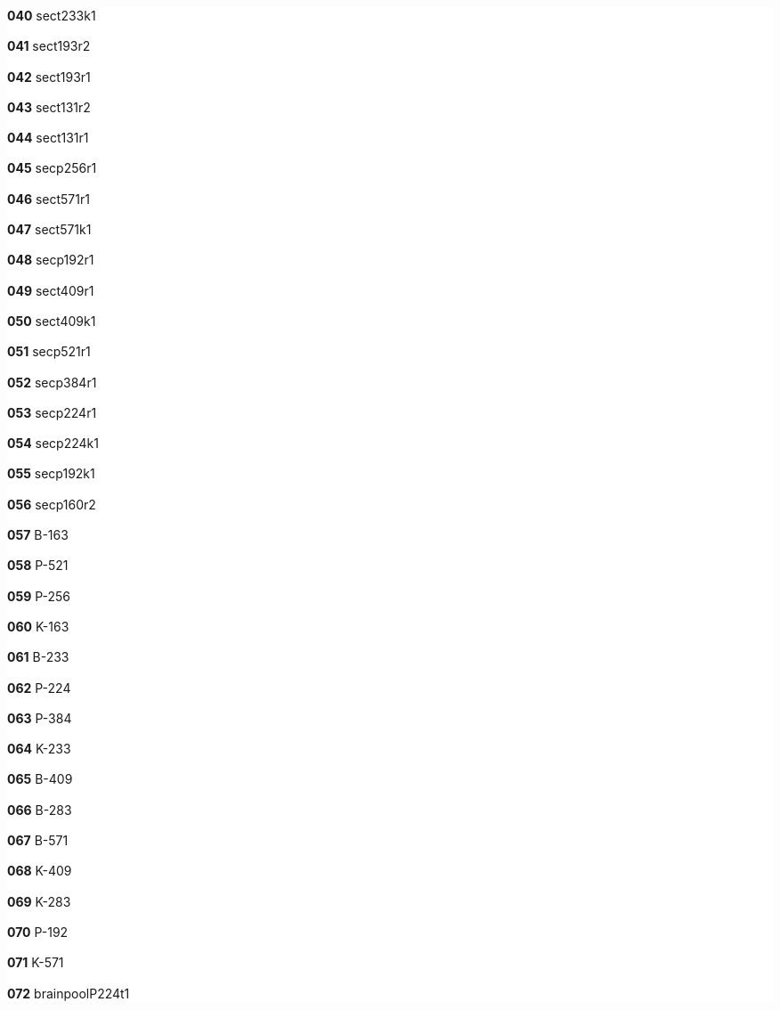 **040** sect233k1

**041** sect193r2

**042** sect193r1

**043** sect131r2

**044** sect131r1

**045** secp256r1

**046** sect571r1

**047** sect571k1

**048** secp192r1

**049** sect409r1

**050** sect409k1

**051** secp521r1

**052** secp384r1

**053** secp224r1

**054** secp224k1

**055** secp192k1

**056** secp160r2

**057** B-163

**058** P-521

**059** P-256

**060** K-163

**061** B-233

**062** P-224

**063** P-384

**064** K-233

**065** B-409

**066** B-283

**067** B-571

**068** K-409

**069** K-283

**070** P-192

**071** K-571

**072** brainpoolP224t1
